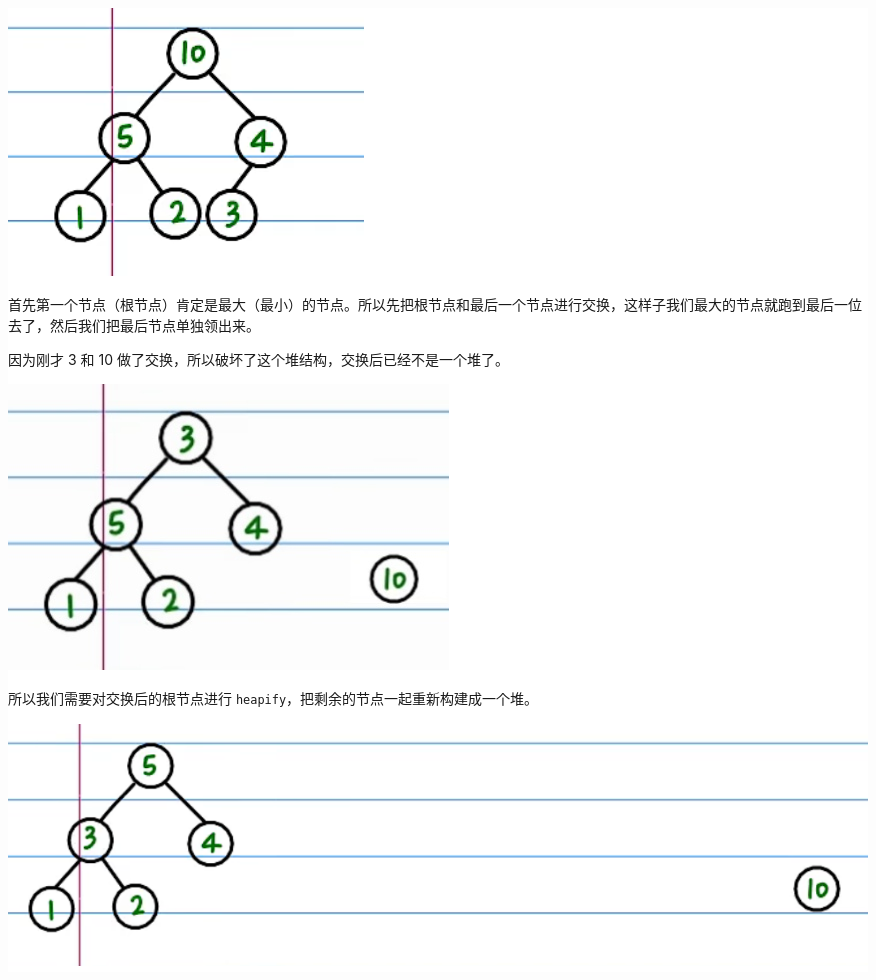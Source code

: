![堆排序](.堆.assets/堆排序-0.png)

首先第一个节点（根节点）肯定是最大（最小）的节点。所以先把根节点和最后一个节点进行交换，这样子我们最大的节点就跑到最后一位去了，然后我们把最后节点单独领出来。

因为刚才 3 和 10 做了交换，所以破坏了这个堆结构，交换后已经不是一个堆了。

![堆排序-1](.堆.assets/堆排序-1.jpg)

所以我们需要对交换后的根节点进行 `heapify`，把剩余的节点一起重新构建成一个堆。

![堆排序-4](.堆.assets/堆排序-2.png)
